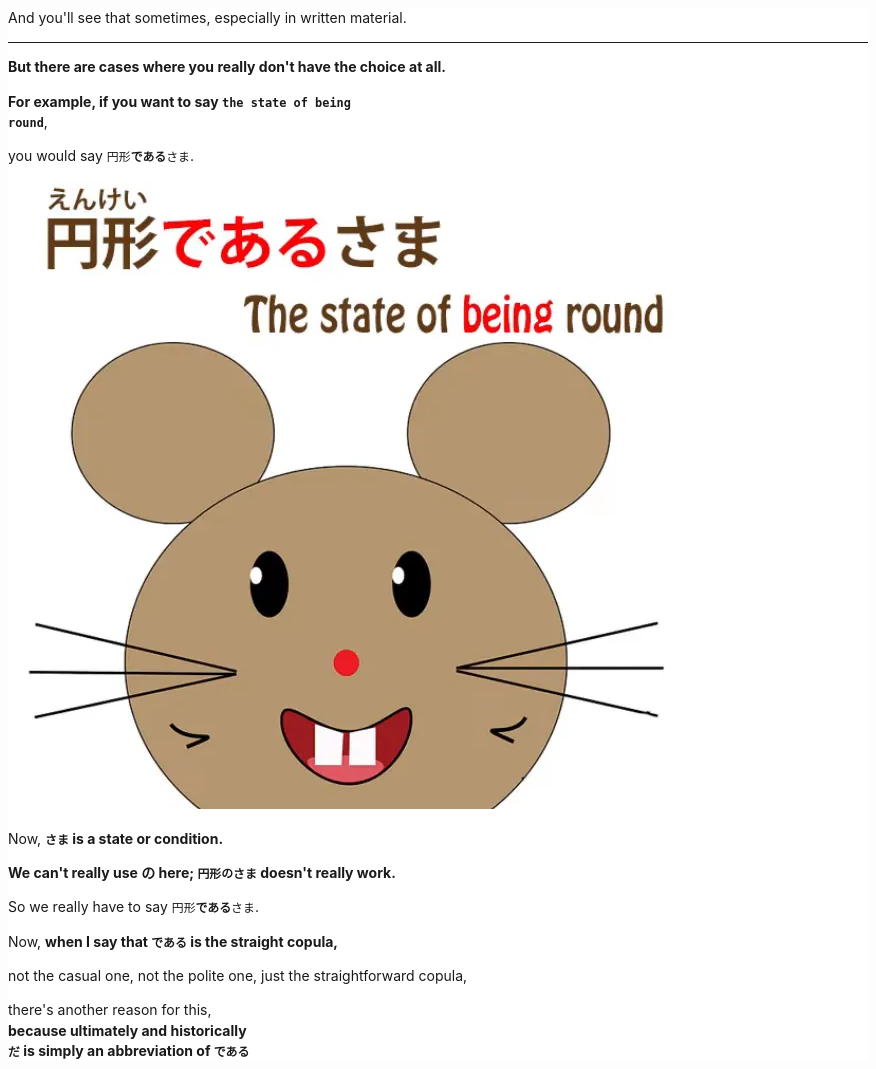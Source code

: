 And you'll see that sometimes, especially in written material.

---

**But there are cases where you really don't have the choice at all.**

**For example, if you want to say <code>the state of being round</code>**,

you would say <code>円形**である**さま</code>.

![](media/image1156.webp)

Now, **<code>さま</code> is a state or condition.**

**We can't really use の here; <code>円形のさま</code> doesn't really work.**

So we really have to say <code>円形**である**さま</code>.

Now, **when I say that <code>である</code> is the straight copula,**

not the casual one, not the polite one, just the straightforward copula,

there's another reason for this,  
**because ultimately and historically  
<code>だ</code> is simply an abbreviation of <code>である</code>**
